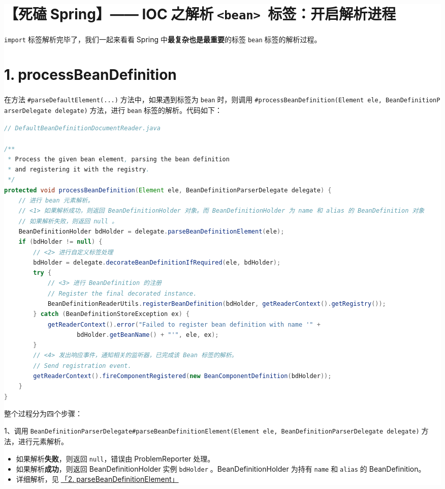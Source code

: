 # 【死磕 Spring】—— IOC 之解析 `<bean> `标签：开启解析进程

`import` 标签解析完毕了，我们一起来看看 Spring 中**最复杂也是最重要**的标签 `bean` 标签的解析过程。

# 1. processBeanDefinition

在方法 `#parseDefaultElement(...)` 方法中，如果遇到标签为 `bean` 时，则调用 `#processBeanDefinition(Element ele, BeanDefinitionParserDelegate delegate)` 方法，进行 `bean` 标签的解析。代码如下：

```java
// DefaultBeanDefinitionDocumentReader.java

/**
 * Process the given bean element, parsing the bean definition
 * and registering it with the registry.
 */
protected void processBeanDefinition(Element ele, BeanDefinitionParserDelegate delegate) {
    // 进行 bean 元素解析。
    // <1> 如果解析成功，则返回 BeanDefinitionHolder 对象。而 BeanDefinitionHolder 为 name 和 alias 的 BeanDefinition 对象
    // 如果解析失败，则返回 null 。
    BeanDefinitionHolder bdHolder = delegate.parseBeanDefinitionElement(ele);
    if (bdHolder != null) {
        // <2> 进行自定义标签处理
        bdHolder = delegate.decorateBeanDefinitionIfRequired(ele, bdHolder);
        try {
            // <3> 进行 BeanDefinition 的注册
            // Register the final decorated instance.
            BeanDefinitionReaderUtils.registerBeanDefinition(bdHolder, getReaderContext().getRegistry());
        } catch (BeanDefinitionStoreException ex) {
            getReaderContext().error("Failed to register bean definition with name '" +
                    bdHolder.getBeanName() + "'", ele, ex);
        }
        // <4> 发出响应事件，通知相关的监听器，已完成该 Bean 标签的解析。
        // Send registration event.
        getReaderContext().fireComponentRegistered(new BeanComponentDefinition(bdHolder));
    }
}
```

整个过程分为四个步骤：

1、调用 `BeanDefinitionParserDelegate#parseBeanDefinitionElement(Element ele, BeanDefinitionParserDelegate delegate)` 方法，进行元素解析。

- 如果解析**失败**，则返回 `null`，错误由 ProblemReporter 处理。
- 如果解析**成功**，则返回 BeanDefinitionHolder 实例 `bdHolder` 。BeanDefinitionHolder 为持有 `name` 和 `alias` 的 BeanDefinition。
- 详细解析，见 [「2. parseBeanDefinitionElement」](http://svip.iocoder.cn/Spring/IoC-parse-BeanDefinitions-in-processBeanDefinition/#) 

